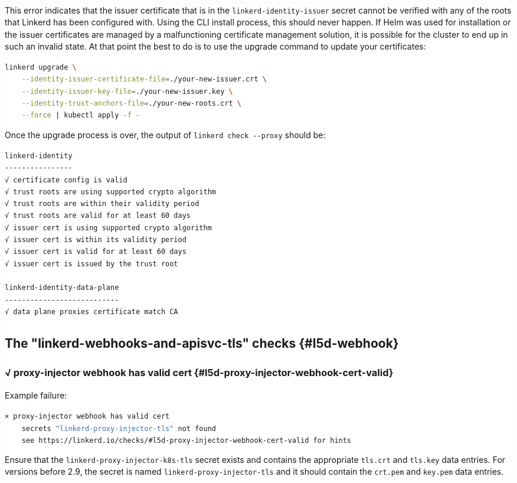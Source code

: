 This error indicates that the issuer certificate that is in the
`linkerd-identity-issuer` secret cannot be verified with any of the roots that
Linkerd has been configured with. Using the CLI install process, this should
never happen. If Helm was used for installation or the issuer certificates are
managed by a malfunctioning certificate management solution, it is possible for
the cluster to end up in such an invalid state. At that point the best to do is
to use the upgrade command to update your certificates:

```bash
linkerd upgrade \
    --identity-issuer-certificate-file=./your-new-issuer.crt \
    --identity-issuer-key-file=./your-new-issuer.key \
    --identity-trust-anchors-file=./your-new-roots.crt \
    --force | kubectl apply -f -
```

Once the upgrade process is over, the output of `linkerd check --proxy` should
be:

```bash
linkerd-identity
----------------
√ certificate config is valid
√ trust roots are using supported crypto algorithm
√ trust roots are within their validity period
√ trust roots are valid for at least 60 days
√ issuer cert is using supported crypto algorithm
√ issuer cert is within its validity period
√ issuer cert is valid for at least 60 days
√ issuer cert is issued by the trust root

linkerd-identity-data-plane
---------------------------
√ data plane proxies certificate match CA
```

## The "linkerd-webhooks-and-apisvc-tls" checks {#l5d-webhook}

### √ proxy-injector webhook has valid cert {#l5d-proxy-injector-webhook-cert-valid}

Example failure:

```bash
× proxy-injector webhook has valid cert
    secrets "linkerd-proxy-injector-tls" not found
    see https://linkerd.io/checks/#l5d-proxy-injector-webhook-cert-valid for hints
```

Ensure that the `linkerd-proxy-injector-k8s-tls` secret exists and contains the
appropriate `tls.crt` and `tls.key` data entries. For versions before 2.9, the
secret is named `linkerd-proxy-injector-tls` and it should contain the `crt.pem`
and `key.pem` data entries.
